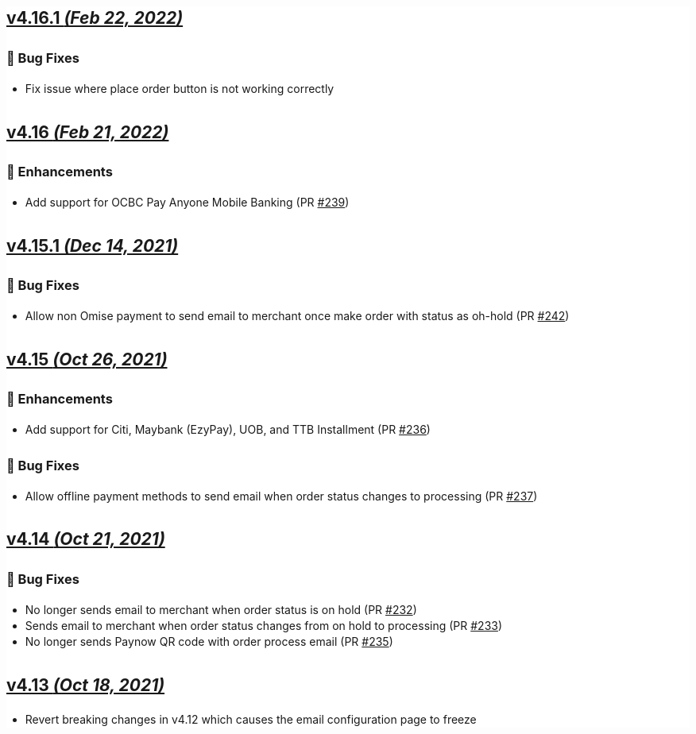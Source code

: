 ## [v4.16.1 _(Feb 22, 2022)_](https://github.com/omise/omise-woocommerce/releases/tag/v4.16.1)
### 👾 Bug Fixes
- Fix issue where place order button is not working correctly

## [v4.16 _(Feb 21, 2022)_](https://github.com/omise/omise-woocommerce/releases/tag/v4.16)

### 🚀 Enhancements
- Add support for OCBC Pay Anyone Mobile Banking (PR [#239](https://github.com/omise/omise-woocommerce/pull/239))

## [v4.15.1 _(Dec 14, 2021)_](https://github.com/omise/omise-woocommerce/releases/tag/v4.15.1)

### 👾 Bug Fixes
- Allow non Omise payment to send email to merchant once make order with status as oh-hold (PR [#242](https://github.com/omise/omise-woocommerce/pull/242))

## [v4.15 _(Oct 26, 2021)_](https://github.com/omise/omise-woocommerce/releases/tag/v4.15)

### 🚀 Enhancements
- Add support for Citi, Maybank (EzyPay), UOB, and TTB Installment (PR [#236](https://github.com/omise/omise-woocommerce/pull/236))

### 👾 Bug Fixes
- Allow offline payment methods to send email when order status changes to processing (PR [#237](https://github.com/omise/omise-woocommerce/pull/237))

## [v4.14 _(Oct 21, 2021)_](https://github.com/omise/omise-woocommerce/releases/tag/v4.14)

### 👾 Bug Fixes
- No longer sends email to merchant when order status is on hold (PR [#232](https://github.com/omise/omise-woocommerce/pull/232))
- Sends email to merchant when order status changes from on hold to processing (PR [#233](https://github.com/omise/omise-woocommerce/pull/233))
- No longer sends Paynow QR code with order process email (PR [#235](https://github.com/omise/omise-woocommerce/pull/235))

## [v4.13 _(Oct 18, 2021)_](https://github.com/omise/omise-woocommerce/releases/tag/v4.13)

- Revert breaking changes in v4.12 which causes the email configuration page to freeze
